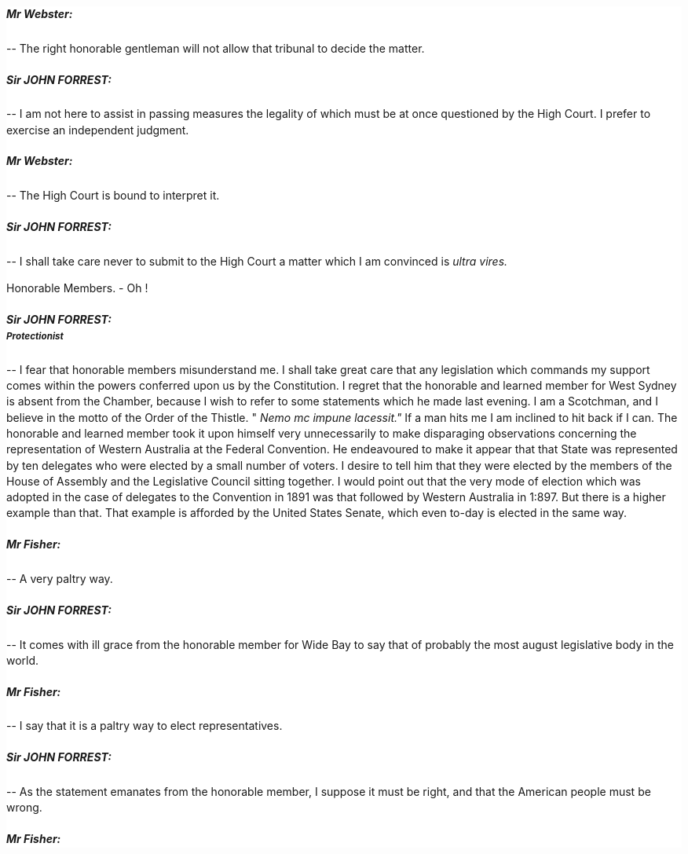 ##### Mr Webster:

-- The right honorable gentleman will not allow that tribunal to decide the matter. 

##### Sir JOHN FORREST:

-- I am not here to assist in passing measures the legality of  which must be at once questioned by the High Court. I prefer to exercise an independent judgment. 

##### Mr Webster:

--  The High Court is bound to interpret it. 

##### Sir JOHN FORREST:

-- I shall take care never to submit to the High Court a matter which I am convinced is  *ultra vires.* 

Honorable Members. -  Oh ! 

##### Sir JOHN FORREST:<br><small class="text-muted">Protectionist</small>

-- I fear that honorable members misunderstand me. I shall take great care that any legislation which commands my support comes within the powers conferred upon us by the Constitution. I regret that the honorable and learned member for West Sydney is absent from the Chamber, because I wish to refer to some statements which he made last evening. I am a Scotchman, and I believe in the motto of the Order of the Thistle. "  *Nemo mc*  *impune lacessit."*  If a man hits me I am inclined to hit back if I can. The honorable and learned member took it upon himself very unnecessarily to make disparaging observations concerning the representation of Western Australia at the Federal Convention. He endeavoured to make it appear that that State was represented by ten delegates who were elected by a small number of voters. I desire to tell him that they were elected by the members of the House of Assembly and the Legislative Council sitting together. I would point out that the very mode of election which was adopted in the case of delegates to the Convention in 1891 was that followed by Western Australia in 1:897. But there is a higher example than that. That example is afforded by the United States Senate, which even to-day is elected in the same way. 

##### Mr Fisher:

--  A very paltry way. 

##### Sir JOHN FORREST:

-- It comes with ill grace from the honorable member for Wide Bay to say that of probably the most august legislative body in the world. 

##### Mr Fisher:

--  I say that it is a paltry way to elect representatives. 

##### Sir JOHN FORREST:

-- As the statement emanates from the honorable member, I suppose it must be right, and that the American people must be wrong. 

##### Mr Fisher:
